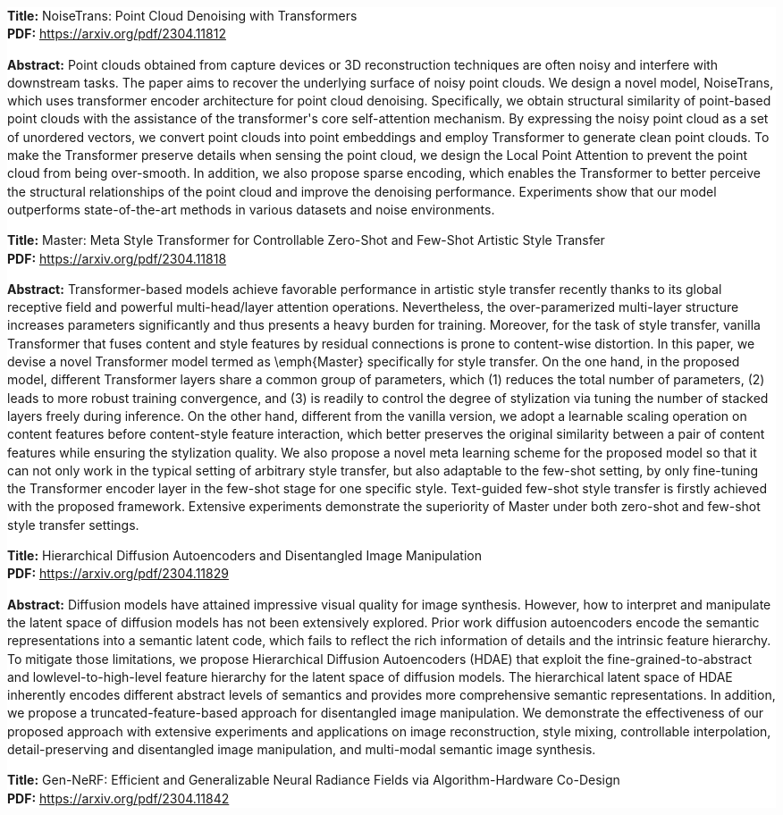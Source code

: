 **Title:** NoiseTrans: Point Cloud Denoising with Transformers  
**PDF:** https://arxiv.org/pdf/2304.11812

**Abstract:** Point clouds obtained from capture devices or 3D reconstruction techniques are often noisy and interfere with downstream tasks. The paper aims to recover the underlying surface of noisy point clouds. We design a novel model, NoiseTrans, which uses transformer encoder architecture for point cloud denoising. Specifically, we obtain structural similarity of point-based point clouds with the assistance of the transformer's core self-attention mechanism. By expressing the noisy point cloud as a set of unordered vectors, we convert point clouds into point embeddings and employ Transformer to generate clean point clouds. To make the Transformer preserve details when sensing the point cloud, we design the Local Point Attention to prevent the point cloud from being over-smooth. In addition, we also propose sparse encoding, which enables the Transformer to better perceive the structural relationships of the point cloud and improve the denoising performance. Experiments show that our model outperforms state-of-the-art methods in various datasets and noise environments. 

**Title:** Master: Meta Style Transformer for Controllable Zero-Shot and Few-Shot  Artistic Style Transfer  
**PDF:** https://arxiv.org/pdf/2304.11818

**Abstract:** Transformer-based models achieve favorable performance in artistic style transfer recently thanks to its global receptive field and powerful multi-head/layer attention operations. Nevertheless, the over-paramerized multi-layer structure increases parameters significantly and thus presents a heavy burden for training. Moreover, for the task of style transfer, vanilla Transformer that fuses content and style features by residual connections is prone to content-wise distortion. In this paper, we devise a novel Transformer model termed as \emph{Master} specifically for style transfer. On the one hand, in the proposed model, different Transformer layers share a common group of parameters, which (1) reduces the total number of parameters, (2) leads to more robust training convergence, and (3) is readily to control the degree of stylization via tuning the number of stacked layers freely during inference. On the other hand, different from the vanilla version, we adopt a learnable scaling operation on content features before content-style feature interaction, which better preserves the original similarity between a pair of content features while ensuring the stylization quality. We also propose a novel meta learning scheme for the proposed model so that it can not only work in the typical setting of arbitrary style transfer, but also adaptable to the few-shot setting, by only fine-tuning the Transformer encoder layer in the few-shot stage for one specific style. Text-guided few-shot style transfer is firstly achieved with the proposed framework. Extensive experiments demonstrate the superiority of Master under both zero-shot and few-shot style transfer settings. 

**Title:** Hierarchical Diffusion Autoencoders and Disentangled Image Manipulation  
**PDF:** https://arxiv.org/pdf/2304.11829

**Abstract:** Diffusion models have attained impressive visual quality for image synthesis. However, how to interpret and manipulate the latent space of diffusion models has not been extensively explored. Prior work diffusion autoencoders encode the semantic representations into a semantic latent code, which fails to reflect the rich information of details and the intrinsic feature hierarchy. To mitigate those limitations, we propose Hierarchical Diffusion Autoencoders (HDAE) that exploit the fine-grained-to-abstract and lowlevel-to-high-level feature hierarchy for the latent space of diffusion models. The hierarchical latent space of HDAE inherently encodes different abstract levels of semantics and provides more comprehensive semantic representations. In addition, we propose a truncated-feature-based approach for disentangled image manipulation. We demonstrate the effectiveness of our proposed approach with extensive experiments and applications on image reconstruction, style mixing, controllable interpolation, detail-preserving and disentangled image manipulation, and multi-modal semantic image synthesis. 

**Title:** Gen-NeRF: Efficient and Generalizable Neural Radiance Fields via  Algorithm-Hardware Co-Design  
**PDF:** https://arxiv.org/pdf/2304.11842
